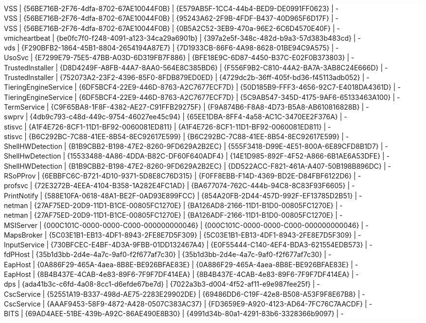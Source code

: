 VSS                                      | {56BE716B-2F76-4dfa-8702-67AE10044F0B} | {E579AB5F-1CC4-44b4-BED9-DE0991FF0623} | -                         
VSS                                      | {56BE716B-2F76-4dfa-8702-67AE10044F0B} | {95243A62-2F9B-4FDF-B437-40D965F6D17F} | -                         
VSS                                      | {56BE716B-2F76-4dfa-8702-67AE10044F0B} | {0B5A2C52-3EB9-470a-96E2-6C6D4570E40F} | -                         
vmicheartbeat                            | {be0fc7f0-f248-4091-a123-34ca29a6901b} | {397a2e5f-348c-482d-b9a3-57d383b483cd} | -                         
vds                                      | {F290BFB2-1864-45B1-8804-2654194A87E7} | {7D1933CB-86F6-4A98-8628-01BE94C9A575} | -                         
UsoSvc                                   | {E7299E79-75E5-47BB-A03D-6D319FB7F886} | {BFE18E9C-6D87-4450-B37C-E02F0B373803} | -                         
TrustedInstaller                         | {D8D4249F-A8FB-44A7-8AA0-564E8C385BD6} | {F556F9B2-C810-44A2-BA7A-3AB8C24E666D} | -                         
TrustedInstaller                         | {752073A2-23F2-4396-85F0-8FDB879ED0ED} | {4729dc2b-36ff-405f-bd36-f45113adb052} | -                         
TieringEngineService                     | {6DF5BCF4-22E9-446D-8763-A2C7677ECF7D} | {50D185B9-FFF3-4656-92C7-E4018DA4361D} | -                         
TieringEngineService                     | {6DF5BCF4-22E9-446D-8763-A2C7677ECF7D} | {5C9AB547-345D-4175-9AF6-65133463A100} | -                         
TermService                              | {C9F65BA8-1F8F-4382-AE27-C91FFB29275F} | {F9A874B6-F8A8-4D73-B5A8-AB610816828B} | -                         
swprv                                    | {4db9c793-c48d-449c-9754-46027ee45c94} | {65EE1DBA-8FF4-4a58-AC1C-3470EE2F376A} | -                         
stisvc                                   | {A1F4E726-8CF1-11D1-BF92-0060081ED811} | {A1F4E726-8CF1-11D1-BF92-0060081ED811} | -                         
stisvc                                   | {B6C292BC-7C88-41EE-8B54-8EC92617E599} | {B6C292BC-7C88-41EE-8B54-8EC92617E599} | -                         
ShellHWDetection                         | {B1B9CBB2-B198-47E2-8260-9FD629A2B2EC} | {555F3418-D99E-4E51-800A-6E89CFD8B1D7} | -                         
ShellHwDetection                         | {15533488-4A86-4DDA-B82C-DF60F640ADF4} | {14E1D985-892F-4F52-A866-6B1AE6A53DFE} | -                         
ShellHWDetection                         | {B1B9CBB2-B198-47E2-8260-9FD629A2B2EC} | {DD522ACC-F821-461A-A407-50B198B896DC} | -                         
RSoPProv                                 | {6EBBFC6C-B721-4D10-9371-5D8E8C76D315} | {F0FF8EBB-F14D-4369-BD2E-D84FBF6122D6} | -                         
profsvc                                  | {72E3272B-4EEA-4104-B358-1A282E4FC1AD} | {BA677074-762C-444b-94C8-8C83F93F6605} | -                         
PrintNotify                              | {588E10FA-0618-48A1-BE2F-0AD93E899FCC} | {854A20FB-2D44-457D-992F-EF13785D2B51} | -                         
netman                                   | {27AF75ED-20D9-11D1-B1CE-00805FC1270E} | {BA126AD8-2166-11D1-B1D0-00805FC1270E} | -                         
netman                                   | {27AF75ED-20D9-11D1-B1CE-00805FC1270E} | {BA126ADF-2166-11D1-B1D0-00805FC1270E} | -                         
MSIServer                                | {000C101C-0000-0000-C000-000000000046} | {000C101C-0000-0000-C000-000000000046} | -                         
MapsBroker                               | {5C03E1B1-EB13-4DF1-8943-2FE8E7D5F309} | {5C03E1B1-EB13-4DF1-8943-2FE8E7D5F309} | -                         
InputService                             | {730BFCEC-E4BF-4D3A-9FBB-01DD132467A4} | {E0F55444-C140-4EF4-BDA3-621554EDB573} | -                         
fdPHost                                  | {35b1d3bb-2d4e-4a7c-9af0-f2f677af7c30} | {35b1d3bb-2d4e-4a7c-9af0-f2f677af7c30} | -                         
EapHost                                  | {0A886F29-465A-4aea-8B8E-BE926BFAE83E} | {0A886F29-465A-4aea-8B8E-BE926BFAE83E} | -                         
EapHost                                  | {8B4B437E-4CAB-4e83-89F6-7F9F7DF414EA} | {8B4B437E-4CAB-4e83-89F6-7F9F7DF414EA} | -                         
dps                                      | {ada41b3c-c6fd-4a08-8cc1-d6efde67be7d} | {7022a3b3-d004-4f52-af11-e9e987fee25f} | -                         
CscService                               | {52551A19-B337-498d-AE75-2283E29902DE} | {69486DD6-C19F-42e8-B508-A53F9F8E67B8} | -                         
CscService                               | {AAAF9453-58F9-4872-A428-0507C383AC37} | {FD3659E9-A920-4123-AD64-7FC76C7AACDF} | -                         
BITS                                     | {69AD4AEE-51BE-439b-A92C-86AE490E8B30} | {4991d34b-80a1-4291-83b6-3328366b9097} | -                         